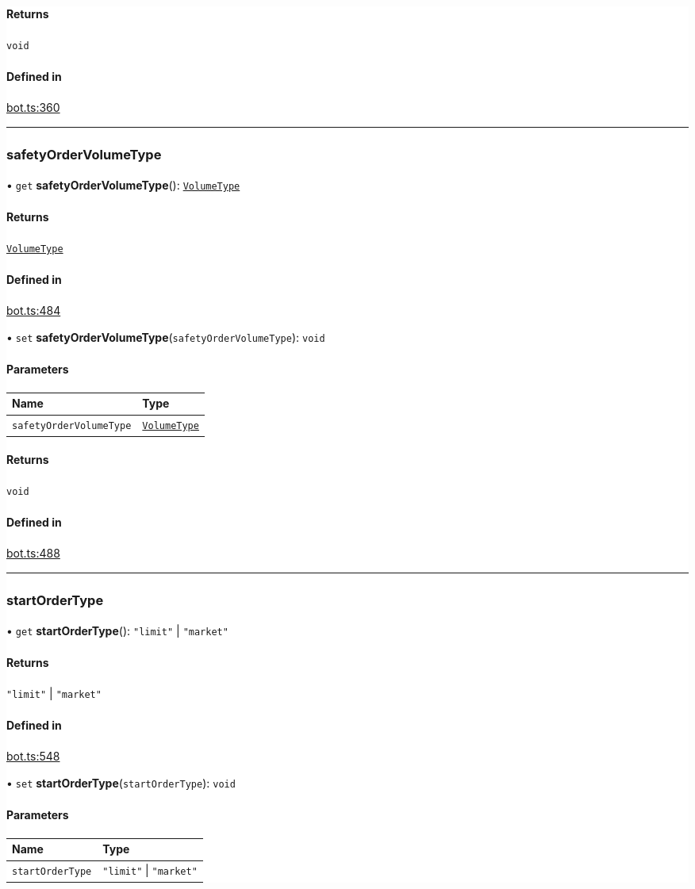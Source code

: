 #### Returns

`void`

#### Defined in

[bot.ts:360](https://github.com/ozum/3commas/blob/3d2d741/src/bot.ts#L360)

---

### safetyOrderVolumeType

• `get` **safetyOrderVolumeType**(): [`VolumeType`](../README.md#volumetype)

#### Returns

[`VolumeType`](../README.md#volumetype)

#### Defined in

[bot.ts:484](https://github.com/ozum/3commas/blob/3d2d741/src/bot.ts#L484)

• `set` **safetyOrderVolumeType**(`safetyOrderVolumeType`): `void`

#### Parameters

| Name                    | Type                                    |
| :---------------------- | :-------------------------------------- |
| `safetyOrderVolumeType` | [`VolumeType`](../README.md#volumetype) |

#### Returns

`void`

#### Defined in

[bot.ts:488](https://github.com/ozum/3commas/blob/3d2d741/src/bot.ts#L488)

---

### startOrderType

• `get` **startOrderType**(): `"limit"` \| `"market"`

#### Returns

`"limit"` \| `"market"`

#### Defined in

[bot.ts:548](https://github.com/ozum/3commas/blob/3d2d741/src/bot.ts#L548)

• `set` **startOrderType**(`startOrderType`): `void`

#### Parameters

| Name             | Type                    |
| :--------------- | :---------------------- |
| `startOrderType` | `"limit"` \| `"market"` |
